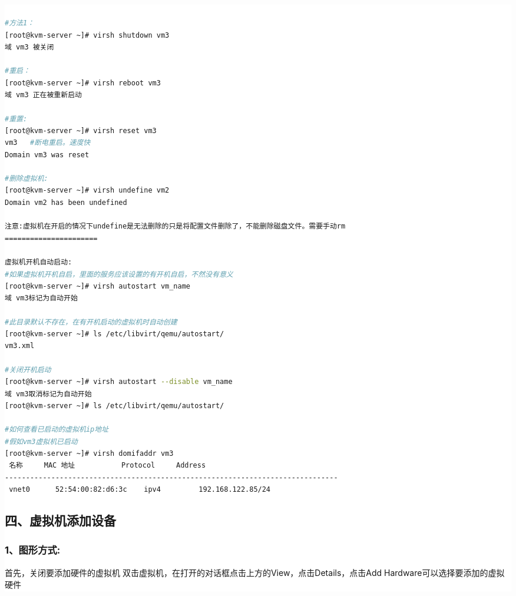 ```bash

#方法1：
[root@kvm-server ~]# virsh shutdown vm3
域 vm3 被关闭

#重启：
[root@kvm-server ~]# virsh reboot vm3
域 vm3 正在被重新启动

#重置:
[root@kvm-server ~]# virsh reset vm3
vm3   #断电重启。速度快
Domain vm3 was reset

#删除虚拟机:
[root@kvm-server ~]# virsh undefine vm2
Domain vm2 has been undefined

注意:虚拟机在开启的情况下undefine是无法删除的只是将配置文件删除了，不能删除磁盘文件。需要手动rm
======================

虚拟机开机自动启动:
#如果虚拟机开机自启，里面的服务应该设置的有开机自启，不然没有意义
[root@kvm-server ~]# virsh autostart vm_name
域 vm3标记为自动开始

#此目录默认不存在，在有开机启动的虚拟机时自动创建
[root@kvm-server ~]# ls /etc/libvirt/qemu/autostart/
vm3.xml

#关闭开机启动
[root@kvm-server ~]# virsh autostart --disable vm_name
域 vm3取消标记为自动开始
[root@kvm-server ~]# ls /etc/libvirt/qemu/autostart/

#如何查看已启动的虚拟机ip地址
#假如vm3虚拟机已启动
[root@kvm-server ~]# virsh domifaddr vm3
 名称     MAC 地址           Protocol     Address
-------------------------------------------------------------------------------
 vnet0      52:54:00:82:d6:3c    ipv4         192.168.122.85/24
```



## 四、虚拟机添加设备

### 1、图形方式:

首先，关闭要添加硬件的虚拟机
双击虚拟机，在打开的对话框点击上方的View，点击Details，点击Add Hardware可以选择要添加的虚拟硬件
